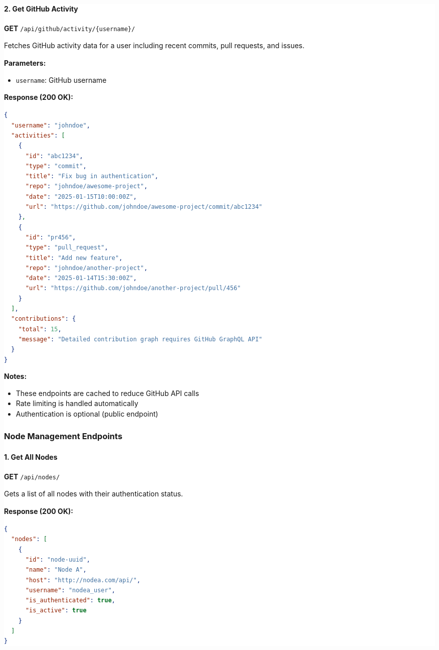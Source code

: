 #### 2. Get GitHub Activity
**GET** `/api/github/activity/{username}/`

Fetches GitHub activity data for a user including recent commits, pull requests, and issues.

**Parameters:**
- `username`: GitHub username

**Response (200 OK):**
```json
{
  "username": "johndoe",
  "activities": [
    {
      "id": "abc1234",
      "type": "commit",
      "title": "Fix bug in authentication",
      "repo": "johndoe/awesome-project",
      "date": "2025-01-15T10:00:00Z",
      "url": "https://github.com/johndoe/awesome-project/commit/abc1234"
    },
    {
      "id": "pr456",
      "type": "pull_request",
      "title": "Add new feature",
      "repo": "johndoe/another-project",
      "date": "2025-01-14T15:30:00Z",
      "url": "https://github.com/johndoe/another-project/pull/456"
    }
  ],
  "contributions": {
    "total": 15,
    "message": "Detailed contribution graph requires GitHub GraphQL API"
  }
}
```

**Notes:**
- These endpoints are cached to reduce GitHub API calls
- Rate limiting is handled automatically
- Authentication is optional (public endpoint)

### Node Management Endpoints

#### 1. Get All Nodes
**GET** `/api/nodes/`

Gets a list of all nodes with their authentication status.

**Response (200 OK):**
```json
{
  "nodes": [
    {
      "id": "node-uuid",
      "name": "Node A",
      "host": "http://nodea.com/api/",
      "username": "nodea_user",
      "is_authenticated": true,
      "is_active": true
    }
  ]
}
```
